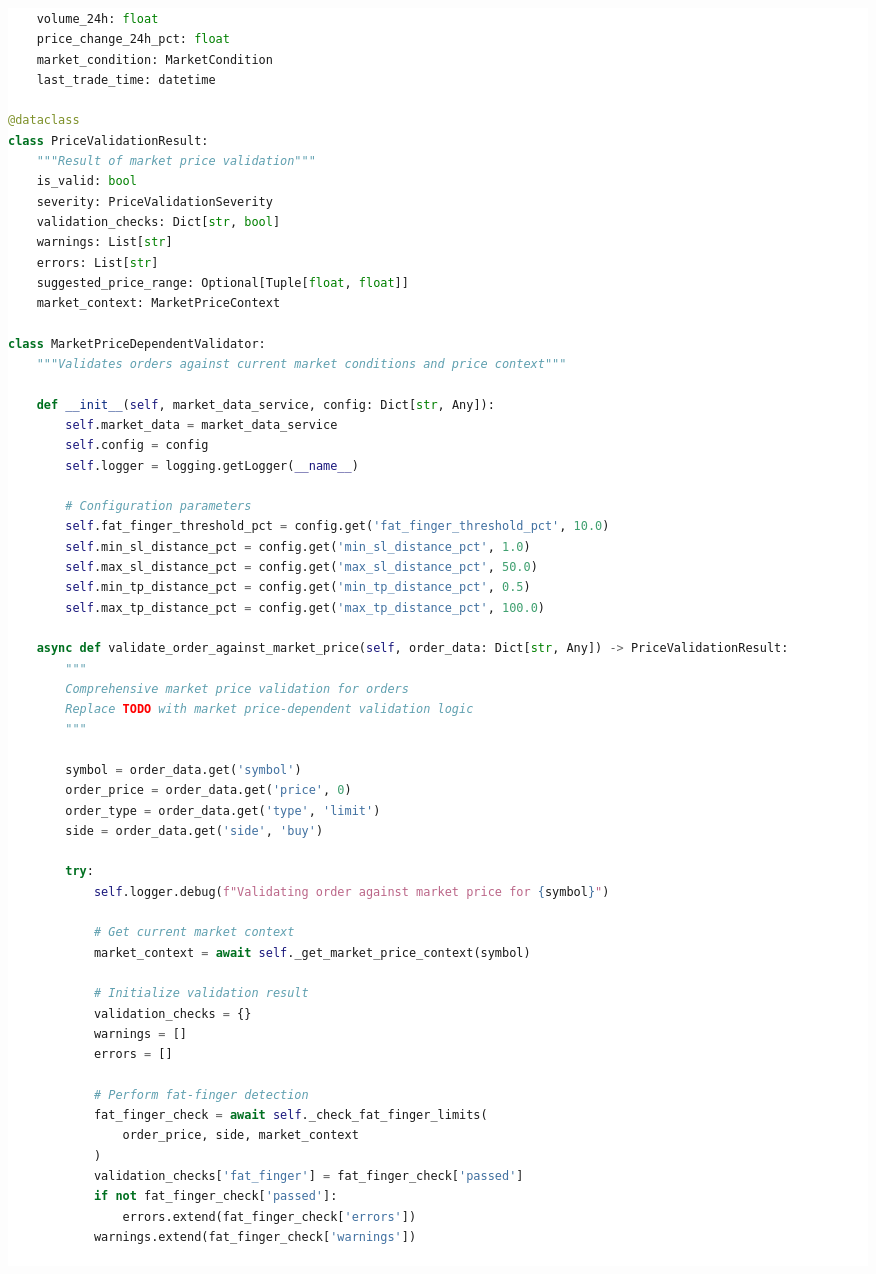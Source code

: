 ```python
    volume_24h: float
    price_change_24h_pct: float
    market_condition: MarketCondition
    last_trade_time: datetime

@dataclass
class PriceValidationResult:
    """Result of market price validation"""
    is_valid: bool
    severity: PriceValidationSeverity
    validation_checks: Dict[str, bool]
    warnings: List[str]
    errors: List[str]
    suggested_price_range: Optional[Tuple[float, float]]
    market_context: MarketPriceContext

class MarketPriceDependentValidator:
    """Validates orders against current market conditions and price context"""
    
    def __init__(self, market_data_service, config: Dict[str, Any]):
        self.market_data = market_data_service
        self.config = config
        self.logger = logging.getLogger(__name__)
        
        # Configuration parameters
        self.fat_finger_threshold_pct = config.get('fat_finger_threshold_pct', 10.0)
        self.min_sl_distance_pct = config.get('min_sl_distance_pct', 1.0)
        self.max_sl_distance_pct = config.get('max_sl_distance_pct', 50.0)
        self.min_tp_distance_pct = config.get('min_tp_distance_pct', 0.5)
        self.max_tp_distance_pct = config.get('max_tp_distance_pct', 100.0)
        
    async def validate_order_against_market_price(self, order_data: Dict[str, Any]) -> PriceValidationResult:
        """
        Comprehensive market price validation for orders
        Replace TODO with market price-dependent validation logic
        """
        
        symbol = order_data.get('symbol')
        order_price = order_data.get('price', 0)
        order_type = order_data.get('type', 'limit')
        side = order_data.get('side', 'buy')
        
        try:
            self.logger.debug(f"Validating order against market price for {symbol}")
            
            # Get current market context
            market_context = await self._get_market_price_context(symbol)
            
            # Initialize validation result
            validation_checks = {}
            warnings = []
            errors = []
            
            # Perform fat-finger detection
            fat_finger_check = await self._check_fat_finger_limits(
                order_price, side, market_context
            )
            validation_checks['fat_finger'] = fat_finger_check['passed']
            if not fat_finger_check['passed']:
                errors.extend(fat_finger_check['errors'])
            warnings.extend(fat_finger_check['warnings'])
            
```